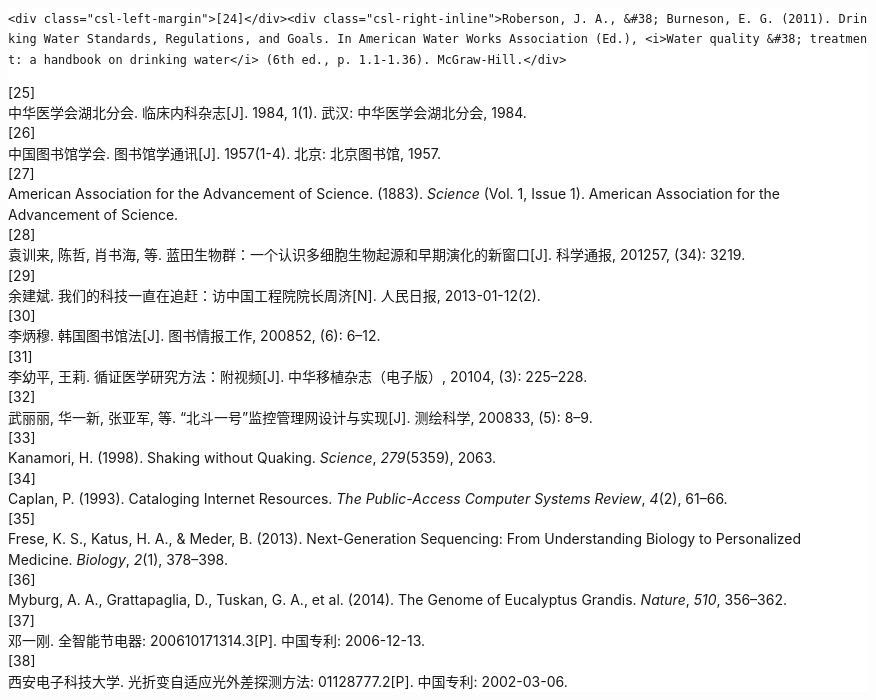     <div class="csl-left-margin">[24]</div><div class="csl-right-inline">Roberson, J. A., &#38; Burneson, E. G. (2011). Drinking Water Standards, Regulations, and Goals. In American Water Works Association (Ed.), <i>Water quality &#38; treatment: a handbook on drinking water</i> (6th ed., p. 1.1-1.36). McGraw-Hill.</div>
  </div>
  <div class="csl-entry">
    <div class="csl-left-margin">[25]</div><div class="csl-right-inline">中华医学会湖北分会. 临床内科杂志[J]. 1984, 1(1). 武汉: 中华医学会湖北分会, 1984.</div>
  </div>
  <div class="csl-entry">
    <div class="csl-left-margin">[26]</div><div class="csl-right-inline">中国图书馆学会. 图书馆学通讯[J]. 1957(1-4). 北京: 北京图书馆, 1957.</div>
  </div>
  <div class="csl-entry">
    <div class="csl-left-margin">[27]</div><div class="csl-right-inline">American Association for the Advancement of Science. (1883). <i>Science</i> (Vol. 1, Issue 1). American Association for the Advancement of Science.</div>
  </div>
  <div class="csl-entry">
    <div class="csl-left-margin">[28]</div><div class="csl-right-inline">袁训来, 陈哲, 肖书海, 等. 蓝田生物群：一个认识多细胞生物起源和早期演化的新窗口[J]. 科学通报, 201257, (34): 3219.</div>
  </div>
  <div class="csl-entry">
    <div class="csl-left-margin">[29]</div><div class="csl-right-inline">余建斌. 我们的科技一直在追赶：访中国工程院院长周济[N]. 人民日报, 2013-01-12(2).</div>
  </div>
  <div class="csl-entry">
    <div class="csl-left-margin">[30]</div><div class="csl-right-inline">李炳穆. 韩国图书馆法[J]. 图书情报工作, 200852, (6): 6–12.</div>
  </div>
  <div class="csl-entry">
    <div class="csl-left-margin">[31]</div><div class="csl-right-inline">李幼平, 王莉. 循证医学研究方法：附视频[J]. 中华移植杂志（电子版）, 20104, (3): 225–228.</div>
  </div>
  <div class="csl-entry">
    <div class="csl-left-margin">[32]</div><div class="csl-right-inline">武丽丽, 华一新, 张亚军, 等. “北斗一号”监控管理网设计与实现[J]. 测绘科学, 200833, (5): 8–9.</div>
  </div>
  <div class="csl-entry">
    <div class="csl-left-margin">[33]</div><div class="csl-right-inline">Kanamori, H. (1998). Shaking without Quaking. <i>Science</i>, <i>279</i>(5359), 2063.</div>
  </div>
  <div class="csl-entry">
    <div class="csl-left-margin">[34]</div><div class="csl-right-inline">Caplan, P. (1993). Cataloging Internet Resources. <i>The Public-Access Computer Systems Review</i>, <i>4</i>(2), 61–66.</div>
  </div>
  <div class="csl-entry">
    <div class="csl-left-margin">[35]</div><div class="csl-right-inline">Frese, K. S., Katus, H. A., &#38; Meder, B. (2013). Next-Generation Sequencing: From Understanding Biology to Personalized Medicine. <i>Biology</i>, <i>2</i>(1), 378–398.</div>
  </div>
  <div class="csl-entry">
    <div class="csl-left-margin">[36]</div><div class="csl-right-inline">Myburg, A. A., Grattapaglia, D., Tuskan, G. A., et al. (2014). The Genome of Eucalyptus Grandis. <i>Nature</i>, <i>510</i>, 356–362.</div>
  </div>
  <div class="csl-entry">
    <div class="csl-left-margin">[37]</div><div class="csl-right-inline">邓一刚. 全智能节电器: 200610171314.3[P]. 中国专利: 2006-12-13.</div>
  </div>
  <div class="csl-entry">
    <div class="csl-left-margin">[38]</div><div class="csl-right-inline">西安电子科技大学. 光折变自适应光外差探测方法: 01128777.2[P]. 中国专利: 2002-03-06.</div>
  </div>